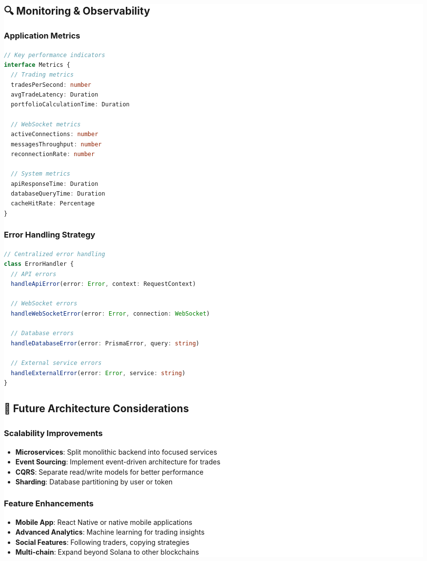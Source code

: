 ## 🔍 Monitoring & Observability

### Application Metrics
```typescript
// Key performance indicators
interface Metrics {
  // Trading metrics
  tradesPerSecond: number
  avgTradeLatency: Duration
  portfolioCalculationTime: Duration
  
  // WebSocket metrics  
  activeConnections: number
  messagesThroughput: number
  reconnectionRate: number
  
  // System metrics
  apiResponseTime: Duration
  databaseQueryTime: Duration
  cacheHitRate: Percentage
}
```

### Error Handling Strategy
```typescript
// Centralized error handling
class ErrorHandler {
  // API errors
  handleApiError(error: Error, context: RequestContext)
  
  // WebSocket errors  
  handleWebSocketError(error: Error, connection: WebSocket)
  
  // Database errors
  handleDatabaseError(error: PrismaError, query: string)
  
  // External service errors
  handleExternalError(error: Error, service: string)
}
```

## 🔮 Future Architecture Considerations

### Scalability Improvements
- **Microservices**: Split monolithic backend into focused services
- **Event Sourcing**: Implement event-driven architecture for trades
- **CQRS**: Separate read/write models for better performance
- **Sharding**: Database partitioning by user or token

### Feature Enhancements
- **Mobile App**: React Native or native mobile applications
- **Advanced Analytics**: Machine learning for trading insights
- **Social Features**: Following traders, copying strategies
- **Multi-chain**: Expand beyond Solana to other blockchains
